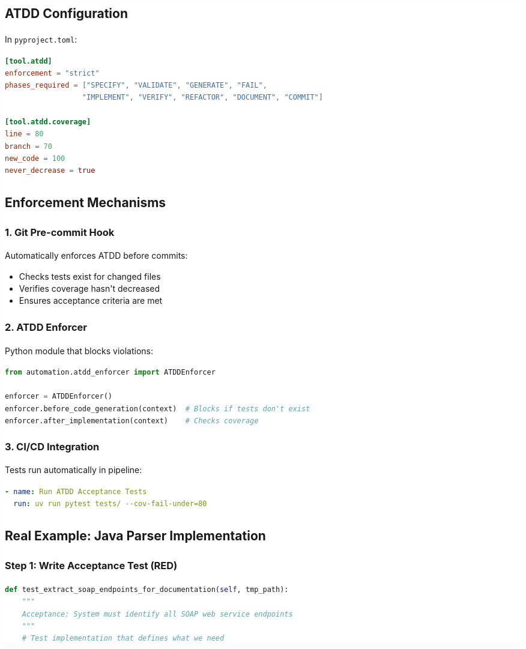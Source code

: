 ## ATDD Configuration

In `pyproject.toml`:
```toml
[tool.atdd]
enforcement = "strict"
phases_required = ["SPECIFY", "VALIDATE", "GENERATE", "FAIL", 
                  "IMPLEMENT", "VERIFY", "REFACTOR", "DOCUMENT", "COMMIT"]

[tool.atdd.coverage]
line = 80
branch = 70
new_code = 100
never_decrease = true
```

## Enforcement Mechanisms

### 1. Git Pre-commit Hook
Automatically enforces ATDD before commits:
- Checks tests exist for changed files
- Verifies coverage hasn't decreased
- Ensures acceptance criteria are met

### 2. ATDD Enforcer
Python module that blocks violations:
```python
from automation.atdd_enforcer import ATDDEnforcer

enforcer = ATDDEnforcer()
enforcer.before_code_generation(context)  # Blocks if tests don't exist
enforcer.after_implementation(context)    # Checks coverage
```

### 3. CI/CD Integration
Tests run automatically in pipeline:
```yaml
- name: Run ATDD Acceptance Tests
  run: uv run pytest tests/ --cov-fail-under=80
```

## Real Example: Java Parser Implementation

### Step 1: Write Acceptance Test (RED)
```python
def test_extract_soap_endpoints_for_documentation(self, tmp_path):
    """
    Acceptance: System must identify all SOAP web service endpoints
    """
    # Test implementation that defines what we need
```

